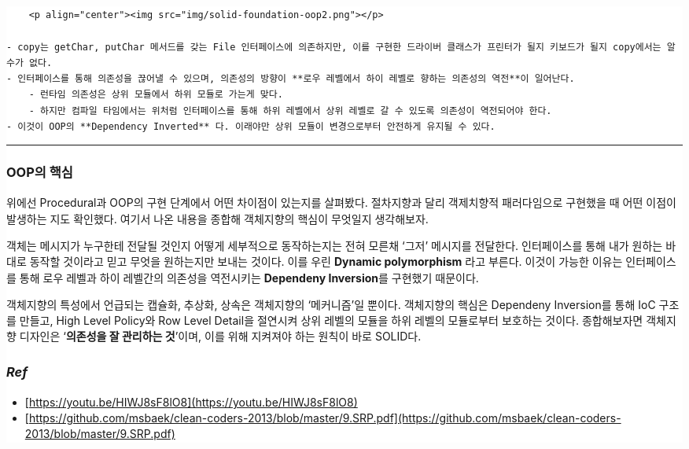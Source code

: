         <p align="center"><img src="img/solid-foundation-oop2.png"></p>
        
    - copy는 getChar, putChar 메서드를 갖는 File 인터페이스에 의존하지만, 이를 구현한 드라이버 클래스가 프린터가 될지 키보드가 될지 copy에서는 알 수가 없다.
    - 인터페이스를 통해 의존성을 끊어낼 수 있으며, 의존성의 방향이 **로우 레벨에서 하이 레벨로 향하는 의존성의 역전**이 일어난다.
        - 런타임 의존성은 상위 모듈에서 하위 모듈로 가는게 맞다.
        - 하지만 컴파일 타임에서는 위처럼 인터페이스를 통해 하위 레벨에서 상위 레벨로 갈 수 있도록 의존성이 역전되어야 한다.
    - 이것이 OOP의 **Dependency Inverted** 다. 이래야만 상위 모듈이 변경으로부터 안전하게 유지될 수 있다.

---

### OOP의 핵심

위에선 Procedural과 OOP의 구현 단계에서 어떤 차이점이 있는지를 살펴봤다. 절차지향과 달리 객제치향적 패러다임으로 구현했을 때 어떤 이점이 발생하는 지도 확인했다. 여기서 나온 내용을 종합해 객체지향의 핵심이 무엇일지 생각해보자. 

객체는 메시지가 누구한테 전달될 것인지 어떻게 세부적으로 동작하는지는 전혀 모른채 ‘그저’ 메시지를 전달한다. 인터페이스를 통해 내가 원하는 바대로 동작할 것이라고 믿고 무엇을 원하는지만 보내는 것이다. 이를 우린 **Dynamic polymorphism** 라고 부른다. 이것이 가능한 이유는 인터페이스를 통해 로우 레벨과 하이 레벨간의 의존성을 역전시키는 **Dependeny Inversion**를 구현했기 때문이다.

객체지향의 특성에서 언급되는 캡슐화, 추상화, 상속은 객체지향의 ‘메커니즘’일 뿐이다. 객체지향의 핵심은 Dependeny Inversion를 통해 IoC 구조를 만들고, High Level Policy와 Row Level Detail을 절연시켜 상위 레벨의 모듈을 하위 레벨의 모듈로부터 보호하는 것이다. 종합해보자면 객체지향 디자인은 ‘**의존성을 잘 관리하는 것**’이며, 이를 위해 지켜져야 하는 원칙이 바로 SOLID다.

### *Ref*

- [https://youtu.be/HIWJ8sF8lO8](https://youtu.be/HIWJ8sF8lO8)
- [https://github.com/msbaek/clean-coders-2013/blob/master/9.SRP.pdf](https://github.com/msbaek/clean-coders-2013/blob/master/9.SRP.pdf)